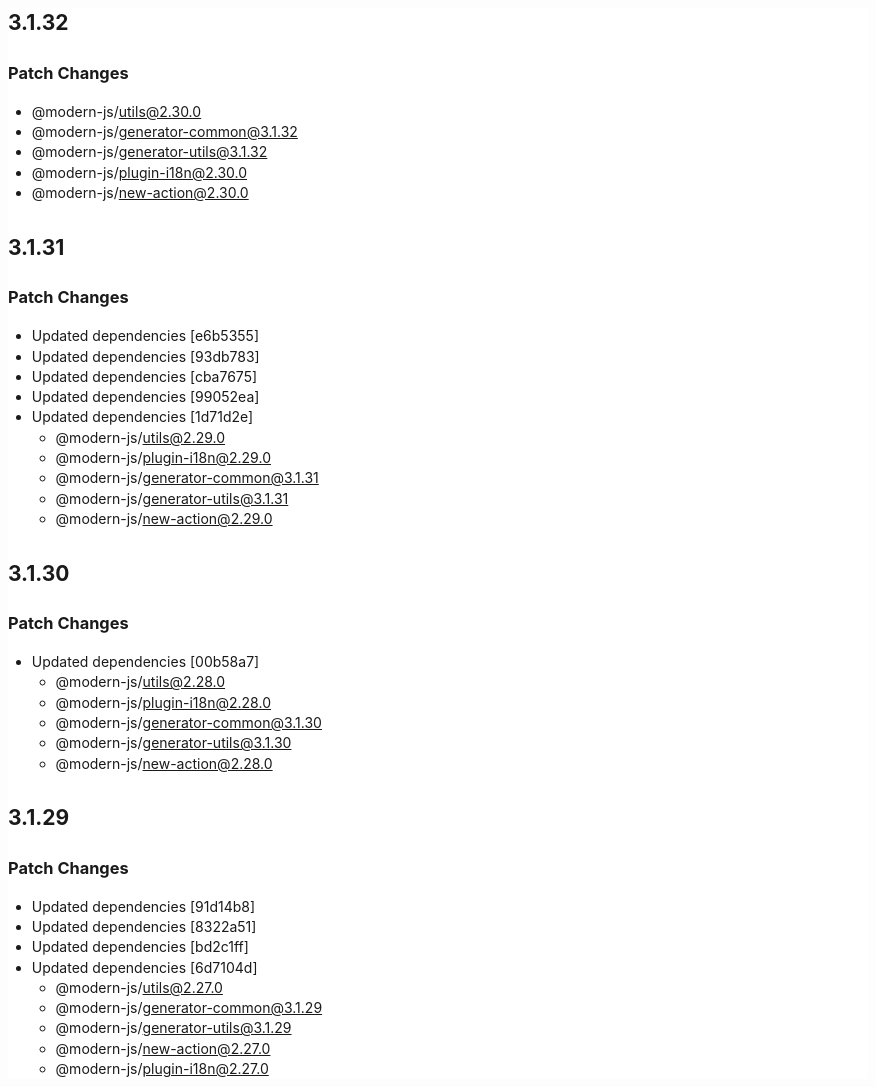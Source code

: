 ## 3.1.32

### Patch Changes

- @modern-js/utils@2.30.0
- @modern-js/generator-common@3.1.32
- @modern-js/generator-utils@3.1.32
- @modern-js/plugin-i18n@2.30.0
- @modern-js/new-action@2.30.0

## 3.1.31

### Patch Changes

- Updated dependencies [e6b5355]
- Updated dependencies [93db783]
- Updated dependencies [cba7675]
- Updated dependencies [99052ea]
- Updated dependencies [1d71d2e]
  - @modern-js/utils@2.29.0
  - @modern-js/plugin-i18n@2.29.0
  - @modern-js/generator-common@3.1.31
  - @modern-js/generator-utils@3.1.31
  - @modern-js/new-action@2.29.0

## 3.1.30

### Patch Changes

- Updated dependencies [00b58a7]
  - @modern-js/utils@2.28.0
  - @modern-js/plugin-i18n@2.28.0
  - @modern-js/generator-common@3.1.30
  - @modern-js/generator-utils@3.1.30
  - @modern-js/new-action@2.28.0

## 3.1.29

### Patch Changes

- Updated dependencies [91d14b8]
- Updated dependencies [8322a51]
- Updated dependencies [bd2c1ff]
- Updated dependencies [6d7104d]
  - @modern-js/utils@2.27.0
  - @modern-js/generator-common@3.1.29
  - @modern-js/generator-utils@3.1.29
  - @modern-js/new-action@2.27.0
  - @modern-js/plugin-i18n@2.27.0
